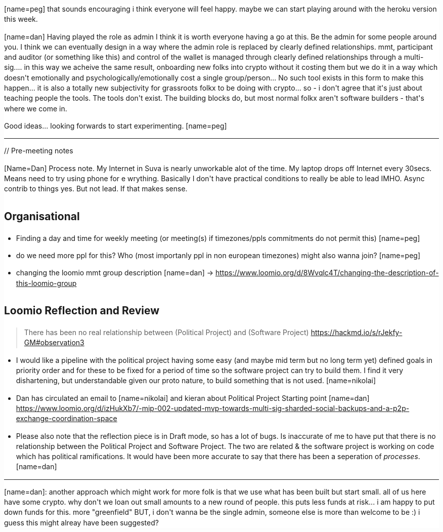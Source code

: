 [name=peg] that sounds encouraging i think everyone will feel happy.  maybe we can start playing around with the heroku version this week.

[name=dan] Having played the role as admin I think it is worth everyone having a go at this. Be the admin for some people around you. I think we can eventually design in a way where the admin role is replaced by clearly defined relationships. mmt, participant and auditor (or something like this) and control of the wallet is managed through clearly defined relationships through a multi-sig.... in this way we acheive the same result, onboarding new folks into crypto without it costing them but we do it in a way which doesn't emotionally and psychologically/emotionally cost a single group/person... No such tool exists in this form to make this happen... it is also a totally new subjectivity for grassroots folkx to be doing with crypto... so - i don't agree that it's just about teaching people the tools. The tools don't exist. The building blocks do, but most normal folkx aren't software builders - that's where we come in.

Good ideas... looking forwards to start experimenting.  [name=peg] 

---

// Pre-meeting notes

[Name=Dan] Process note. My Internet in Suva is nearly unworkable alot of the time. My laptop drops off Internet every 30secs. Means need to try using phone for e wrything. Basically I don't have practical conditions to really be able to lead IMHO. Async contrib to things yes. But not lead. If that makes sense. 

## Organisational
* Finding a day and time for weekly meeting (or meeting(s) if timezones/ppls commitments do not permit this) [name=peg]

* do we need more ppl for this? Who (most importanly ppl in non european timezones) might also wanna join? [name=peg]

* changing the loomio mmt group description [name=dan]
-> https://www.loomio.org/d/8Wvqlc4T/changing-the-description-of-this-loomio-group

## Loomio Reflection and Review

> There has been no real relationship between (Political Project) and (Software Project)
https://hackmd.io/s/rJekfy-GM#observation3

* I would like a pipeline with the political project having some easy (and maybe mid term but no long term yet) defined goals in priority order and for these to be fixed for a period of time so the software project can try to build them. I find it very dishartening, but understandable given our proto nature, to build something that is not used. [name=nikolai]

* Dan has circulated an email to [name=nikolai] and kieran about Political Project Starting point [name=dan]
https://www.loomio.org/d/izHukXb7/-mip-002-updated-mvp-towards-multi-sig-sharded-social-backups-and-a-p2p-exchange-coordination-space

* Please also note that the reflection piece is in Draft mode, so has a lot of bugs. Is inaccurate of me to have put that there is no relationship between the Political Project and Software Project. The two are related & the software project is working on code which has political ramifications. It would have been more accurate to say that there has been a seperation of _processes_. [name=dan]

---

[name=dan]: another approach which might work for more folk is that we use what has been built but start small. all of us here have some crypto. why don't we loan out small amounts to a new round of people. this puts less funds at risk... i am happy to put down funds for this. more "greenfield" BUT, i don't wanna be the single admin, someone else is more than welcome to be :) i guess this might alreay have been suggested?